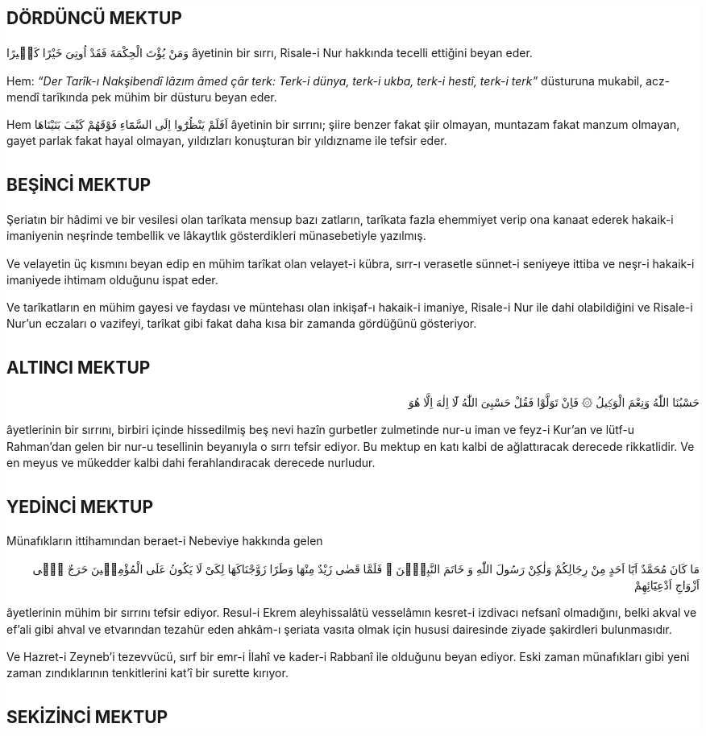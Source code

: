 ## DÖRDÜNCÜ MEKTUP

<span class="arabic" dir="rtl">وَمَنْ يُؤْتَ الْحِكْمَةَ فَقَدْ اُوتِىَ خَيْرًا كَثٖيرًا</span> âyetinin bir sırrı, Risale-i Nur hakkında tecelli ettiğini beyan eder.

Hem:
*“Der Tarîk-ı Nakşibendî lâzım âmed çâr terk:*
*Terk-i dünya, terk-i ukba, terk-i hestî, terk-i terk”*
düsturuna mukabil, acz-mendî tarîkında pek mühim bir düsturu beyan eder.

Hem <span class="arabic" dir="rtl">اَفَلَمْ يَنْظُرُٓوا اِلَى السَّمَٓاءِ فَوْقَهُمْ كَيْفَ بَنَيْنَاهَا</span> âyetinin bir sırrını; şiire benzer fakat şiir olmayan, muntazam fakat manzum olmayan, gayet parlak fakat hayal olmayan, yıldızları konuşturan bir yıldızname ile tefsir eder.

## BEŞİNCİ MEKTUP

Şeriatın bir hâdimi ve bir vesilesi olan tarîkata mensup bazı zatların, tarîkata fazla ehemmiyet verip ona kanaat ederek hakaik-i imaniyenin neşrinde tembellik ve lâkaytlık gösterdikleri münasebetiyle yazılmış.

Ve velayetin üç kısmını beyan edip en mühim tarîkat olan velayet-i kübra, sırr-ı verasetle sünnet-i seniyeye ittiba ve neşr-i hakaik-i imaniyede ihtimam olduğunu ispat eder.

Ve tarîkatların en mühim gayesi ve faydası ve müntehası olan inkişaf-ı hakaik-i imaniye, Risale-i Nur ile dahi olabildiğini ve Risale-i Nur’un eczaları o vazifeyi, tarîkat gibi fakat daha kısa bir zamanda gördüğünü gösteriyor.

## ALTINCI MEKTUP

<p class="arabic" dir="rtl">حَسْبُنَا اللّٰهُ وَنِعْمَ الْوَكٖيلُ ۞ فَاِنْ تَوَلَّوْا فَقُلْ حَسْبِىَ اللّٰهُ لَٓا اِلٰهَ اِلَّا هُوَ</p>

âyetlerinin bir sırrını, birbiri içinde hissedilmiş beş nevi hazîn gurbetler zulmetinde nur-u iman ve feyz-i Kur’an ve lütf-u Rahman’dan gelen bir nur-u tesellinin beyanıyla o sırrı tefsir ediyor. Bu mektup en katı kalbi de ağlattıracak derecede rikkatlidir. Ve en meyus ve mükedder kalbi dahi ferahlandıracak derecede nurludur.

## YEDİNCİ MEKTUP

Münafıkların ittihamından beraet-i Nebeviye hakkında gelen

<p class="arabic" dir="rtl">مَا كَانَ مُحَمَّدٌ اَبَٓا اَحَدٍ مِنْ رِجَالِكُمْ وَلٰكِنْ رَسُولَ اللّٰهِ وَ خَاتَمَ النَّبِيّٖنَ ۞ فَلَمَّا قَضٰى زَيْدٌ مِنْهَا وَطَرًا زَوَّجْنَاكَهَا لِكَىْ لَا يَكُونُ عَلَى الْمُؤْمِنٖينَ حَرَجٌ فٖٓى اَزْوَاجِ اَدْعِيَٓائِهِمْ</p>

âyetlerinin mühim bir sırrını tefsir ediyor. Resul-i Ekrem aleyhissalâtü vesselâmın kesret-i izdivacı nefsanî olmadığını, belki akval ve ef’ali gibi ahval ve etvarından tezahür eden ahkâm-ı şeriata vasıta olmak için hususi dairesinde ziyade şakirdleri bulunmasıdır.

Ve Hazret-i Zeyneb’i tezevvücü, sırf bir emr-i İlahî ve kader-i Rabbanî ile olduğunu beyan ediyor. Eski zaman münafıkları gibi yeni zaman zındıklarının tenkitlerini kat’î bir surette kırıyor.

## SEKİZİNCİ MEKTUP
